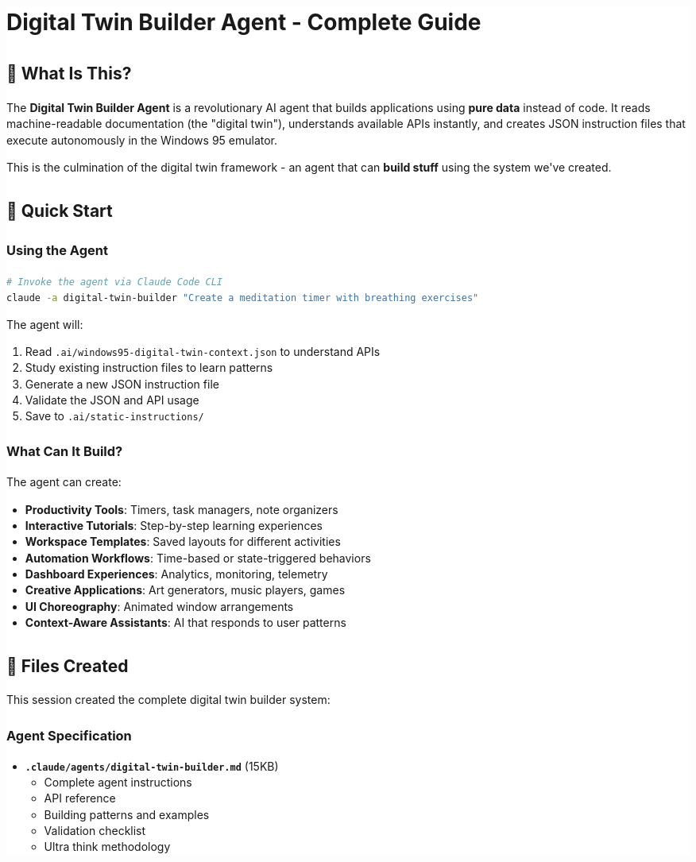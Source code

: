 # Digital Twin Builder Agent - Complete Guide

## 🎯 What Is This?

The **Digital Twin Builder Agent** is a revolutionary AI agent that builds applications using **pure data** instead of code. It reads machine-readable documentation (the "digital twin"), understands available APIs instantly, and creates JSON instruction files that execute autonomously in the Windows 95 emulator.

This is the culmination of the digital twin framework - an agent that can **build stuff** using the system we've created.

## 🚀 Quick Start

### Using the Agent

```bash
# Invoke the agent via Claude Code CLI
claude -a digital-twin-builder "Create a meditation timer with breathing exercises"
```

The agent will:
1. Read `.ai/windows95-digital-twin-context.json` to understand APIs
2. Study existing instruction files to learn patterns
3. Generate a new JSON instruction file
4. Validate the JSON and API usage
5. Save to `.ai/static-instructions/`

### What Can It Build?

The agent can create:

- **Productivity Tools**: Timers, task managers, note organizers
- **Interactive Tutorials**: Step-by-step learning experiences
- **Workspace Templates**: Saved layouts for different activities
- **Automation Workflows**: Time-based or state-triggered behaviors
- **Dashboard Experiences**: Analytics, monitoring, telemetry
- **Creative Applications**: Art generators, music players, games
- **UI Choreography**: Animated window arrangements
- **Context-Aware Assistants**: AI that responds to user patterns

## 📁 Files Created

This session created the complete digital twin builder system:

### Agent Specification
- **`.claude/agents/digital-twin-builder.md`** (15KB)
  - Complete agent instructions
  - API reference
  - Building patterns and examples
  - Validation checklist
  - Ultra think methodology
